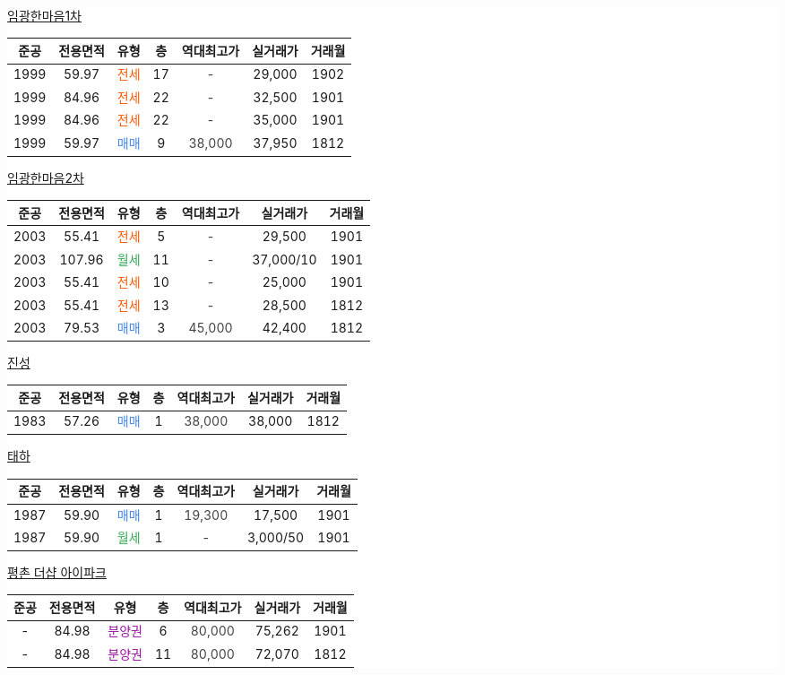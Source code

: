 
[임광한마음1차](https://search.naver.com/search.naver?query=%EA%B2%BD%EA%B8%B0%EB%8F%84+%EC%95%88%EC%96%91%EC%8B%9C+%EB%8F%99%EC%95%88%EA%B5%AC+%ED%98%B8%EA%B3%84%EB%8F%99+%EC%9E%84%EA%B4%91%ED%95%9C%EB%A7%88%EC%9D%8C1%EC%B0%A8)

|준공|전용면적|유형|층|역대최고가|실거래가|거래월|
|:---:|:---:|:---:|:---:|:---:|:---:|:---:|
|1999|59.97|<span style="color:#ff5a00">전세</span>|17|<span style="color:#444444">-</span>|29,000|1902|
|1999|84.96|<span style="color:#ff5a00">전세</span>|22|<span style="color:#444444">-</span>|32,500|1901|
|1999|84.96|<span style="color:#ff5a00">전세</span>|22|<span style="color:#444444">-</span>|35,000|1901|
|1999|59.97|<span style="color:#4285f3">매매</span>|9|<span style="color:#444444">38,000</span>|37,950|1812|

[임광한마음2차](https://search.naver.com/search.naver?query=%EA%B2%BD%EA%B8%B0%EB%8F%84+%EC%95%88%EC%96%91%EC%8B%9C+%EB%8F%99%EC%95%88%EA%B5%AC+%ED%98%B8%EA%B3%84%EB%8F%99+%EC%9E%84%EA%B4%91%ED%95%9C%EB%A7%88%EC%9D%8C2%EC%B0%A8)

|준공|전용면적|유형|층|역대최고가|실거래가|거래월|
|:---:|:---:|:---:|:---:|:---:|:---:|:---:|
|2003|55.41|<span style="color:#ff5a00">전세</span>|5|<span style="color:#444444">-</span>|29,500|1901|
|2003|107.96|<span style="color:#34a853">월세</span>|11|<span style="color:#444444">-</span>|37,000/10|1901|
|2003|55.41|<span style="color:#ff5a00">전세</span>|10|<span style="color:#444444">-</span>|25,000|1901|
|2003|55.41|<span style="color:#ff5a00">전세</span>|13|<span style="color:#444444">-</span>|28,500|1812|
|2003|79.53|<span style="color:#4285f3">매매</span>|3|<span style="color:#444444">45,000</span>|42,400|1812|

[진성](https://search.naver.com/search.naver?query=%EA%B2%BD%EA%B8%B0%EB%8F%84+%EC%95%88%EC%96%91%EC%8B%9C+%EB%8F%99%EC%95%88%EA%B5%AC+%ED%98%B8%EA%B3%84%EB%8F%99+%EC%A7%84%EC%84%B1)

|준공|전용면적|유형|층|역대최고가|실거래가|거래월|
|:---:|:---:|:---:|:---:|:---:|:---:|:---:|
|1983|57.26|<span style="color:#4285f3">매매</span>|1|<span style="color:#444444">38,000</span>|38,000|1812|

[태하](https://search.naver.com/search.naver?query=%EA%B2%BD%EA%B8%B0%EB%8F%84+%EC%95%88%EC%96%91%EC%8B%9C+%EB%8F%99%EC%95%88%EA%B5%AC+%ED%98%B8%EA%B3%84%EB%8F%99+%ED%83%9C%ED%95%98)

|준공|전용면적|유형|층|역대최고가|실거래가|거래월|
|:---:|:---:|:---:|:---:|:---:|:---:|:---:|
|1987|59.90|<span style="color:#4285f3">매매</span>|1|<span style="color:#444444">19,300</span>|17,500|1901|
|1987|59.90|<span style="color:#34a853">월세</span>|1|<span style="color:#444444">-</span>|3,000/50|1901|

[평촌 더샵 아이파크](https://search.naver.com/search.naver?query=%EA%B2%BD%EA%B8%B0%EB%8F%84+%EC%95%88%EC%96%91%EC%8B%9C+%EB%8F%99%EC%95%88%EA%B5%AC+%ED%98%B8%EA%B3%84%EB%8F%99+%ED%8F%89%EC%B4%8C+%EB%8D%94%EC%83%B5+%EC%95%84%EC%9D%B4%ED%8C%8C%ED%81%AC)

|준공|전용면적|유형|층|역대최고가|실거래가|거래월|
|:---:|:---:|:---:|:---:|:---:|:---:|:---:|
|-|84.98|<span style="color:#9C11A5">분양권</span>|6|<span style="color:#444444">80,000</span>|75,262|1901|
|-|84.98|<span style="color:#9C11A5">분양권</span>|11|<span style="color:#444444">80,000</span>|72,070|1812|
